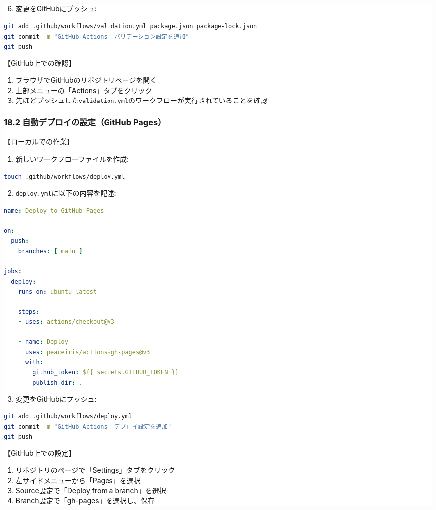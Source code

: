6. 変更をGitHubにプッシュ:
```zsh
git add .github/workflows/validation.yml package.json package-lock.json
git commit -m "GitHub Actions: バリデーション設定を追加"
git push
```

【GitHub上での確認】
1. ブラウザでGitHubのリポジトリページを開く
2. 上部メニューの「Actions」タブをクリック
3. 先ほどプッシュした`validation.yml`のワークフローが実行されていることを確認

### 18.2 自動デプロイの設定（GitHub Pages）

【ローカルでの作業】
1. 新しいワークフローファイルを作成:
```zsh
touch .github/workflows/deploy.yml
```

2. `deploy.yml`に以下の内容を記述:
```yaml
name: Deploy to GitHub Pages

on:
  push:
    branches: [ main ]

jobs:
  deploy:
    runs-on: ubuntu-latest
    
    steps:
    - uses: actions/checkout@v3
    
    - name: Deploy
      uses: peaceiris/actions-gh-pages@v3
      with:
        github_token: ${{ secrets.GITHUB_TOKEN }}
        publish_dir: .
```

3. 変更をGitHubにプッシュ:
```zsh
git add .github/workflows/deploy.yml
git commit -m "GitHub Actions: デプロイ設定を追加"
git push
```

【GitHub上での設定】
1. リポジトリのページで「Settings」タブをクリック
2. 左サイドメニューから「Pages」を選択
3. Source設定で「Deploy from a branch」を選択
4. Branch設定で「gh-pages」を選択し、保存
